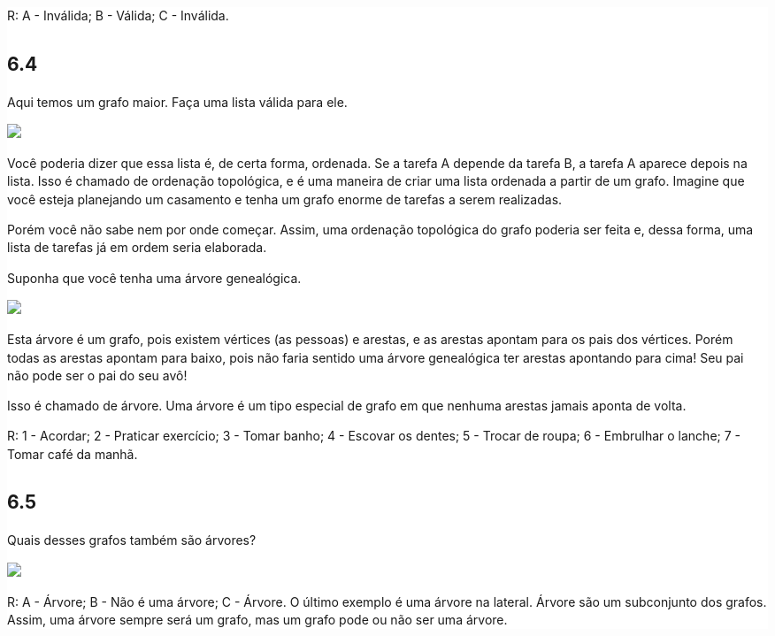 R: A - Inválida; B - Válida; C - Inválida.

## 6.4
Aqui temos um grafo maior. Faça uma lista válida para ele.

<img src="https://github.com/karenyov/bookEntendendoAlgoritmos/blob/main/Cap%C3%ADtulos/Cap%206/img/4.png" width="500">


Você poderia dizer que essa lista é, de certa forma, ordenada. Se a tarefa A depende da tarefa B, a tarefa A aparece 
depois na lista. Isso é chamado de ordenação topológica, e é uma maneira de criar uma lista ordenada a partir de um grafo.
Imagine que você esteja planejando um casamento e tenha um grafo enorme de tarefas a serem realizadas.

Porém você não sabe nem por onde começar. Assim, uma ordenação topológica do grafo poderia ser feita e, dessa forma, uma lista
de tarefas já em ordem seria elaborada.

Suponha que você tenha uma árvore genealógica.

<img src="https://github.com/karenyov/bookEntendendoAlgoritmos/blob/main/Cap%C3%ADtulos/Cap%206/img/5.png" width="500">

Esta árvore é um grafo, pois existem vértices (as pessoas) e arestas, e as arestas apontam para os pais dos vértices.
Porém todas as arestas apontam para baixo, pois não faria sentido uma árvore genealógica ter arestas apontando
para cima! Seu pai não pode ser o pai do seu avô!

Isso é chamado de árvore. Uma árvore é um tipo especial de grafo em que nenhuma arestas jamais aponta de volta.


R: 1 - Acordar; 2 - Praticar exercício; 3 - Tomar banho; 4 - Escovar os dentes; 5 - Trocar de roupa; 6 - Embrulhar o lanche; 7 - Tomar café da manhã.


## 6.5
Quais desses grafos também são árvores?

<img src="https://github.com/karenyov/bookEntendendoAlgoritmos/blob/main/Cap%C3%ADtulos/Cap%206/img/6.png" width="500">

R: A - Árvore; B - Não é uma árvore; C - Árvore.
O último exemplo é uma árvore na lateral. Árvore são um subconjunto dos grafos. Assim, uma árvore sempre será um grafo, mas um grafo pode ou não ser uma árvore.


